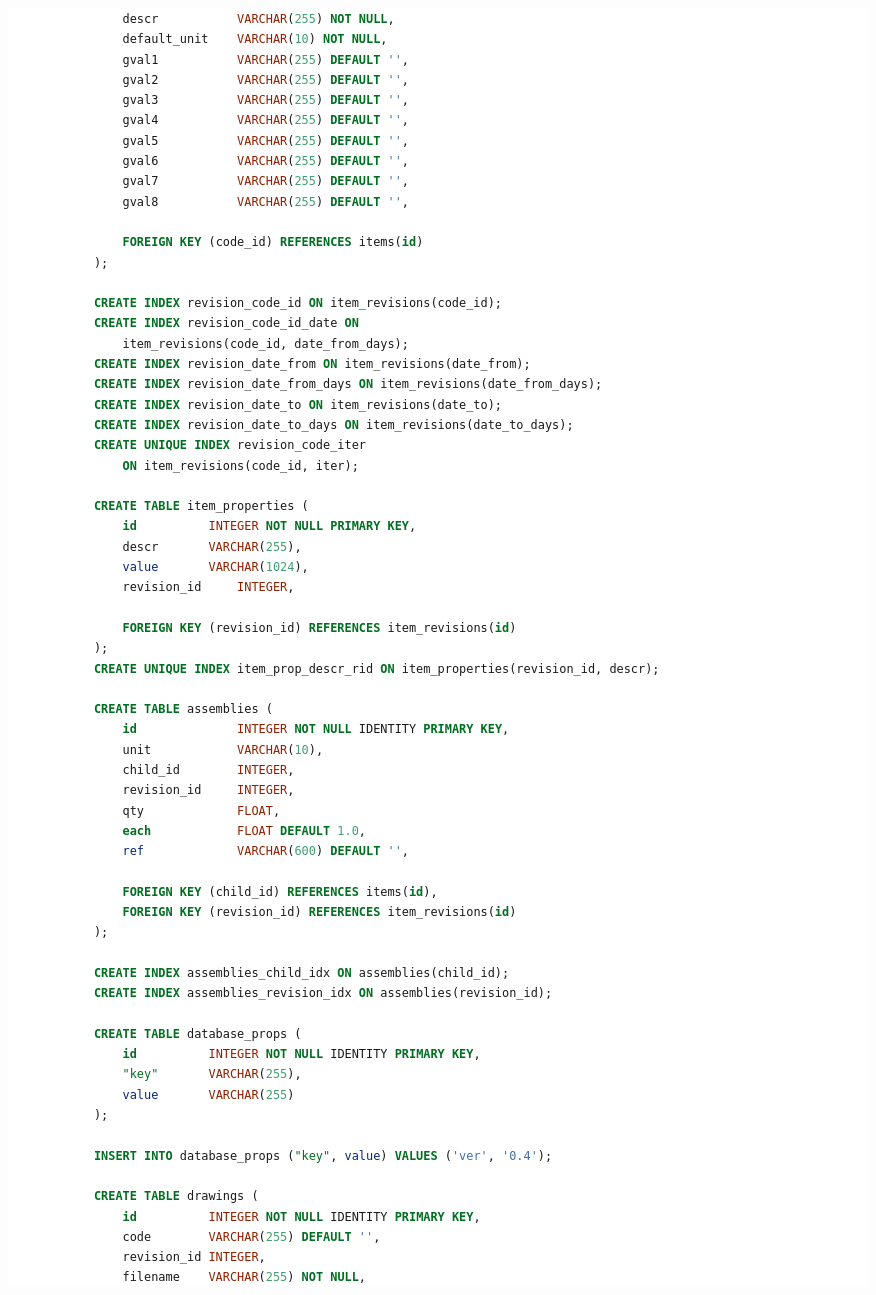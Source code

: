 ```SQL
                descr           VARCHAR(255) NOT NULL,
                default_unit    VARCHAR(10) NOT NULL,
                gval1           VARCHAR(255) DEFAULT '',
                gval2           VARCHAR(255) DEFAULT '',
                gval3           VARCHAR(255) DEFAULT '',
                gval4           VARCHAR(255) DEFAULT '',
                gval5           VARCHAR(255) DEFAULT '',
                gval6           VARCHAR(255) DEFAULT '',
                gval7           VARCHAR(255) DEFAULT '',
                gval8           VARCHAR(255) DEFAULT '',

                FOREIGN KEY (code_id) REFERENCES items(id)
            );

            CREATE INDEX revision_code_id ON item_revisions(code_id);
            CREATE INDEX revision_code_id_date ON
                item_revisions(code_id, date_from_days);
            CREATE INDEX revision_date_from ON item_revisions(date_from);
            CREATE INDEX revision_date_from_days ON item_revisions(date_from_days);
            CREATE INDEX revision_date_to ON item_revisions(date_to);
            CREATE INDEX revision_date_to_days ON item_revisions(date_to_days);
            CREATE UNIQUE INDEX revision_code_iter
                ON item_revisions(code_id, iter);

            CREATE TABLE item_properties (
                id          INTEGER NOT NULL PRIMARY KEY,
                descr       VARCHAR(255),
                value       VARCHAR(1024),
                revision_id     INTEGER,

                FOREIGN KEY (revision_id) REFERENCES item_revisions(id)
            );
            CREATE UNIQUE INDEX item_prop_descr_rid ON item_properties(revision_id, descr);

            CREATE TABLE assemblies (
                id              INTEGER NOT NULL IDENTITY PRIMARY KEY,
                unit            VARCHAR(10),
                child_id        INTEGER,
                revision_id     INTEGER,
                qty             FLOAT,
                each            FLOAT DEFAULT 1.0,
                ref             VARCHAR(600) DEFAULT '',

                FOREIGN KEY (child_id) REFERENCES items(id),
                FOREIGN KEY (revision_id) REFERENCES item_revisions(id)
            );

            CREATE INDEX assemblies_child_idx ON assemblies(child_id);
            CREATE INDEX assemblies_revision_idx ON assemblies(revision_id);

            CREATE TABLE database_props (
                id          INTEGER NOT NULL IDENTITY PRIMARY KEY,
                "key"       VARCHAR(255),
                value       VARCHAR(255)
            );

            INSERT INTO database_props ("key", value) VALUES ('ver', '0.4');

            CREATE TABLE drawings (
                id          INTEGER NOT NULL IDENTITY PRIMARY KEY,
                code        VARCHAR(255) DEFAULT '',
                revision_id INTEGER,
                filename    VARCHAR(255) NOT NULL,
```